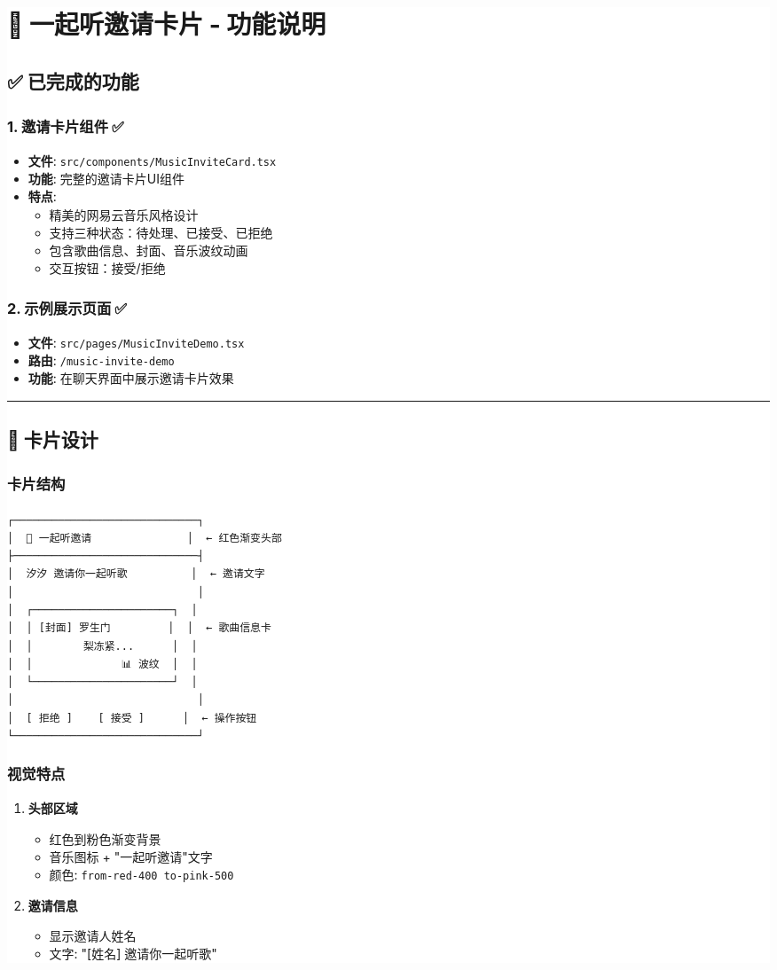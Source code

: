 # 🎵 一起听邀请卡片 - 功能说明

## ✅ 已完成的功能

### 1. **邀请卡片组件** ✅
- **文件**: `src/components/MusicInviteCard.tsx`
- **功能**: 完整的邀请卡片UI组件
- **特点**:
  - 精美的网易云音乐风格设计
  - 支持三种状态：待处理、已接受、已拒绝
  - 包含歌曲信息、封面、音乐波纹动画
  - 交互按钮：接受/拒绝

### 2. **示例展示页面** ✅
- **文件**: `src/pages/MusicInviteDemo.tsx`
- **路由**: `/music-invite-demo`
- **功能**: 在聊天界面中展示邀请卡片效果

---

## 🎨 卡片设计

### 卡片结构

```
┌─────────────────────────────┐
│  🎵 一起听邀请               │  ← 红色渐变头部
├─────────────────────────────┤
│  汐汐 邀请你一起听歌          │  ← 邀请文字
│                             │
│  ┌──────────────────────┐  │
│  │ [封面] 罗生门         │  │  ← 歌曲信息卡
│  │        梨冻紧...      │  │
│  │              📊 波纹  │  │
│  └──────────────────────┘  │
│                             │
│  [ 拒绝 ]    [ 接受 ]      │  ← 操作按钮
└─────────────────────────────┘
```

### 视觉特点

1. **头部区域**
   - 红色到粉色渐变背景
   - 音乐图标 + "一起听邀请"文字
   - 颜色: `from-red-400 to-pink-500`

2. **邀请信息**
   - 显示邀请人姓名
   - 文字: "[姓名] 邀请你一起听歌"

